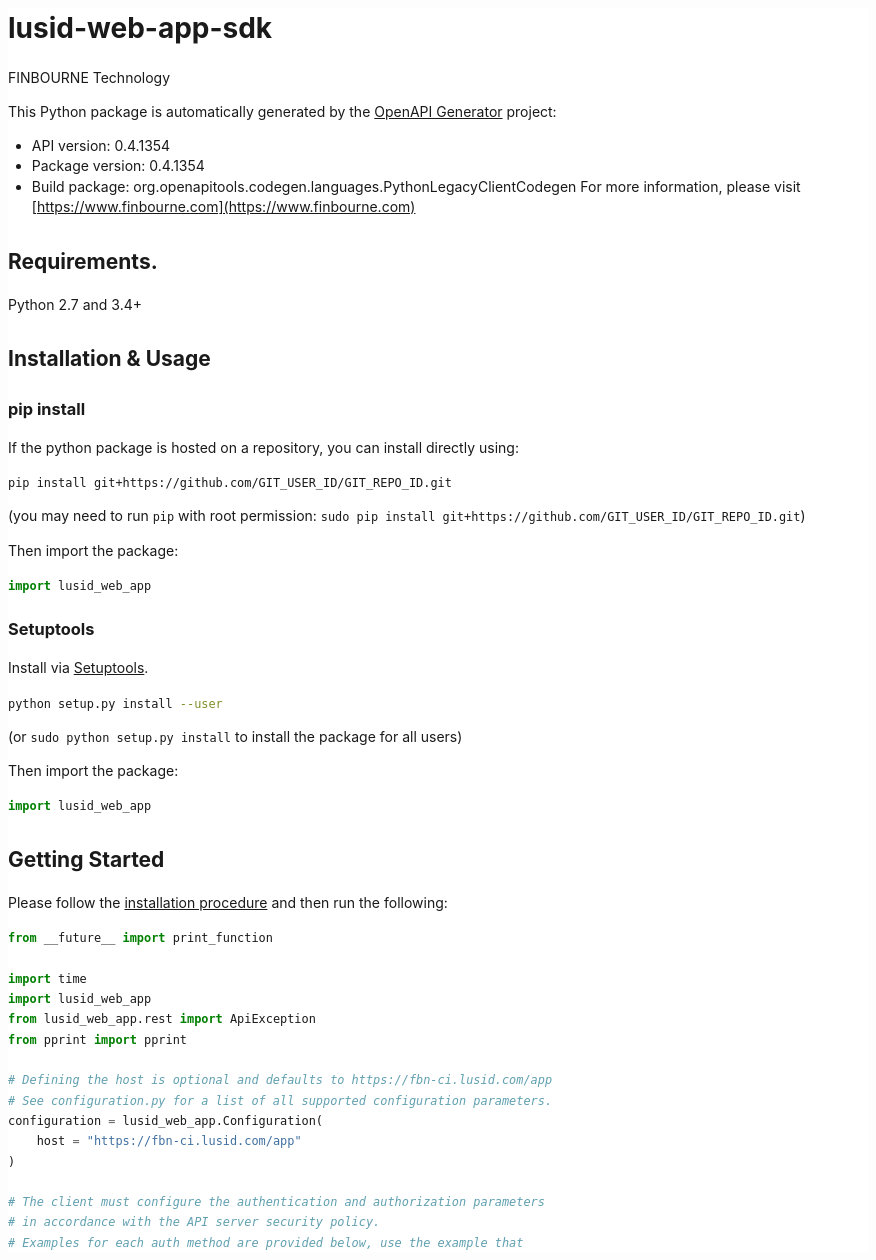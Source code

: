 # lusid-web-app-sdk
FINBOURNE Technology

This Python package is automatically generated by the [OpenAPI Generator](https://openapi-generator.tech) project:

- API version: 0.4.1354
- Package version: 0.4.1354
- Build package: org.openapitools.codegen.languages.PythonLegacyClientCodegen
For more information, please visit [https://www.finbourne.com](https://www.finbourne.com)

## Requirements.

Python 2.7 and 3.4+

## Installation & Usage
### pip install

If the python package is hosted on a repository, you can install directly using:

```sh
pip install git+https://github.com/GIT_USER_ID/GIT_REPO_ID.git
```
(you may need to run `pip` with root permission: `sudo pip install git+https://github.com/GIT_USER_ID/GIT_REPO_ID.git`)

Then import the package:
```python
import lusid_web_app
```

### Setuptools

Install via [Setuptools](http://pypi.python.org/pypi/setuptools).

```sh
python setup.py install --user
```
(or `sudo python setup.py install` to install the package for all users)

Then import the package:
```python
import lusid_web_app
```

## Getting Started

Please follow the [installation procedure](#installation--usage) and then run the following:

```python
from __future__ import print_function

import time
import lusid_web_app
from lusid_web_app.rest import ApiException
from pprint import pprint

# Defining the host is optional and defaults to https://fbn-ci.lusid.com/app
# See configuration.py for a list of all supported configuration parameters.
configuration = lusid_web_app.Configuration(
    host = "https://fbn-ci.lusid.com/app"
)

# The client must configure the authentication and authorization parameters
# in accordance with the API server security policy.
# Examples for each auth method are provided below, use the example that
```